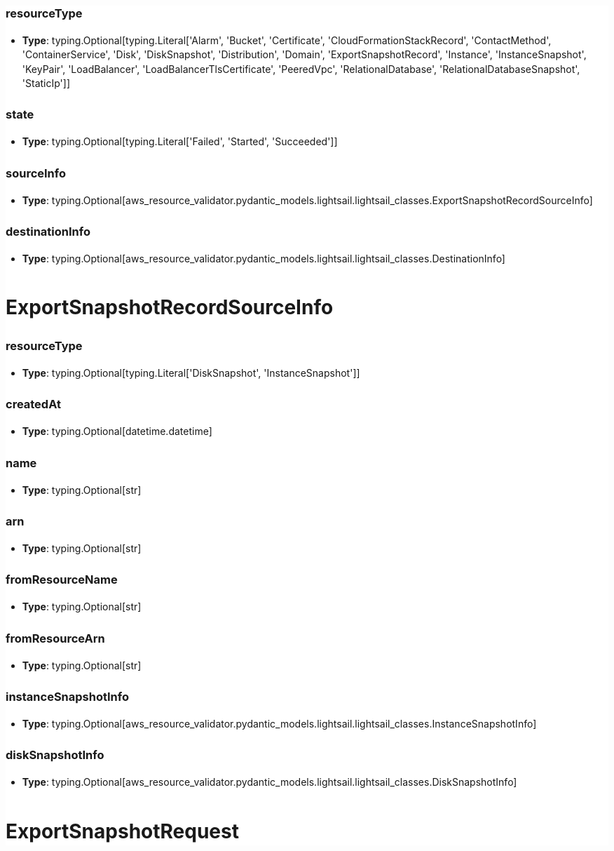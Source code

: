 ### resourceType
- **Type**: typing.Optional[typing.Literal['Alarm', 'Bucket', 'Certificate', 'CloudFormationStackRecord', 'ContactMethod', 'ContainerService', 'Disk', 'DiskSnapshot', 'Distribution', 'Domain', 'ExportSnapshotRecord', 'Instance', 'InstanceSnapshot', 'KeyPair', 'LoadBalancer', 'LoadBalancerTlsCertificate', 'PeeredVpc', 'RelationalDatabase', 'RelationalDatabaseSnapshot', 'StaticIp']]

### state
- **Type**: typing.Optional[typing.Literal['Failed', 'Started', 'Succeeded']]

### sourceInfo
- **Type**: typing.Optional[aws_resource_validator.pydantic_models.lightsail.lightsail_classes.ExportSnapshotRecordSourceInfo]

### destinationInfo
- **Type**: typing.Optional[aws_resource_validator.pydantic_models.lightsail.lightsail_classes.DestinationInfo]


# ExportSnapshotRecordSourceInfo

### resourceType
- **Type**: typing.Optional[typing.Literal['DiskSnapshot', 'InstanceSnapshot']]

### createdAt
- **Type**: typing.Optional[datetime.datetime]

### name
- **Type**: typing.Optional[str]

### arn
- **Type**: typing.Optional[str]

### fromResourceName
- **Type**: typing.Optional[str]

### fromResourceArn
- **Type**: typing.Optional[str]

### instanceSnapshotInfo
- **Type**: typing.Optional[aws_resource_validator.pydantic_models.lightsail.lightsail_classes.InstanceSnapshotInfo]

### diskSnapshotInfo
- **Type**: typing.Optional[aws_resource_validator.pydantic_models.lightsail.lightsail_classes.DiskSnapshotInfo]


# ExportSnapshotRequest
